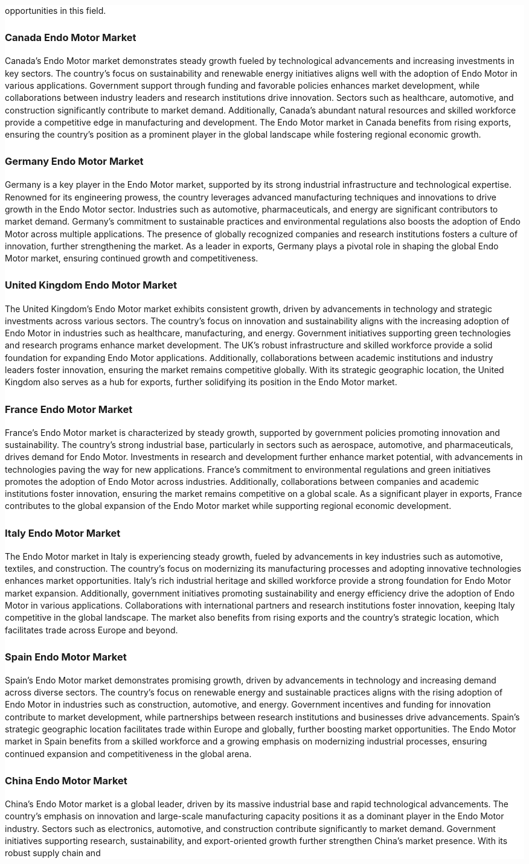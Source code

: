 opportunities in this field.</p><h3>Canada Endo Motor Market</h3><p>Canada&rsquo;s Endo Motor market demonstrates steady growth fueled by technological advancements and increasing investments in key sectors. The country&rsquo;s focus on sustainability and renewable energy initiatives aligns well with the adoption of Endo Motor in various applications. Government support through funding and favorable policies enhances market development, while collaborations between industry leaders and research institutions drive innovation. Sectors such as healthcare, automotive, and construction significantly contribute to market demand. Additionally, Canada&rsquo;s abundant natural resources and skilled workforce provide a competitive edge in manufacturing and development. The Endo Motor market in Canada benefits from rising exports, ensuring the country&rsquo;s position as a prominent player in the global landscape while fostering regional economic growth.</p><h3>Germany Endo Motor Market</h3><p>Germany is a key player in the Endo Motor market, supported by its strong industrial infrastructure and technological expertise. Renowned for its engineering prowess, the country leverages advanced manufacturing techniques and innovations to drive growth in the Endo Motor sector. Industries such as automotive, pharmaceuticals, and energy are significant contributors to market demand. Germany&rsquo;s commitment to sustainable practices and environmental regulations also boosts the adoption of Endo Motor across multiple applications. The presence of globally recognized companies and research institutions fosters a culture of innovation, further strengthening the market. As a leader in exports, Germany plays a pivotal role in shaping the global Endo Motor market, ensuring continued growth and competitiveness.</p><h3>United Kingdom Endo Motor Market</h3><p>The United Kingdom&rsquo;s Endo Motor market exhibits consistent growth, driven by advancements in technology and strategic investments across various sectors. The country&rsquo;s focus on innovation and sustainability aligns with the increasing adoption of Endo Motor in industries such as healthcare, manufacturing, and energy. Government initiatives supporting green technologies and research programs enhance market development. The UK&rsquo;s robust infrastructure and skilled workforce provide a solid foundation for expanding Endo Motor applications. Additionally, collaborations between academic institutions and industry leaders foster innovation, ensuring the market remains competitive globally. With its strategic geographic location, the United Kingdom also serves as a hub for exports, further solidifying its position in the Endo Motor market.</p><h3>France Endo Motor Market</h3><p>France&rsquo;s Endo Motor market is characterized by steady growth, supported by government policies promoting innovation and sustainability. The country&rsquo;s strong industrial base, particularly in sectors such as aerospace, automotive, and pharmaceuticals, drives demand for Endo Motor. Investments in research and development further enhance market potential, with advancements in technologies paving the way for new applications. France&rsquo;s commitment to environmental regulations and green initiatives promotes the adoption of Endo Motor across industries. Additionally, collaborations between companies and academic institutions foster innovation, ensuring the market remains competitive on a global scale. As a significant player in exports, France contributes to the global expansion of the Endo Motor market while supporting regional economic development.</p><h3>Italy Endo Motor Market</h3><p>The Endo Motor market in Italy is experiencing steady growth, fueled by advancements in key industries such as automotive, textiles, and construction. The country&rsquo;s focus on modernizing its manufacturing processes and adopting innovative technologies enhances market opportunities. Italy&rsquo;s rich industrial heritage and skilled workforce provide a strong foundation for Endo Motor market expansion. Additionally, government initiatives promoting sustainability and energy efficiency drive the adoption of Endo Motor in various applications. Collaborations with international partners and research institutions foster innovation, keeping Italy competitive in the global landscape. The market also benefits from rising exports and the country&rsquo;s strategic location, which facilitates trade across Europe and beyond.</p><h3>Spain Endo Motor Market</h3><p>Spain&rsquo;s Endo Motor market demonstrates promising growth, driven by advancements in technology and increasing demand across diverse sectors. The country&rsquo;s focus on renewable energy and sustainable practices aligns with the rising adoption of Endo Motor in industries such as construction, automotive, and energy. Government incentives and funding for innovation contribute to market development, while partnerships between research institutions and businesses drive advancements. Spain&rsquo;s strategic geographic location facilitates trade within Europe and globally, further boosting market opportunities. The Endo Motor market in Spain benefits from a skilled workforce and a growing emphasis on modernizing industrial processes, ensuring continued expansion and competitiveness in the global arena.</p><h3>China Endo Motor Market</h3><p>China&rsquo;s Endo Motor market is a global leader, driven by its massive industrial base and rapid technological advancements. The country&rsquo;s emphasis on innovation and large-scale manufacturing capacity positions it as a dominant player in the Endo Motor industry. Sectors such as electronics, automotive, and construction contribute significantly to market demand. Government initiatives supporting research, sustainability, and export-oriented growth further strengthen China&rsquo;s market presence. With its robust supply chain and